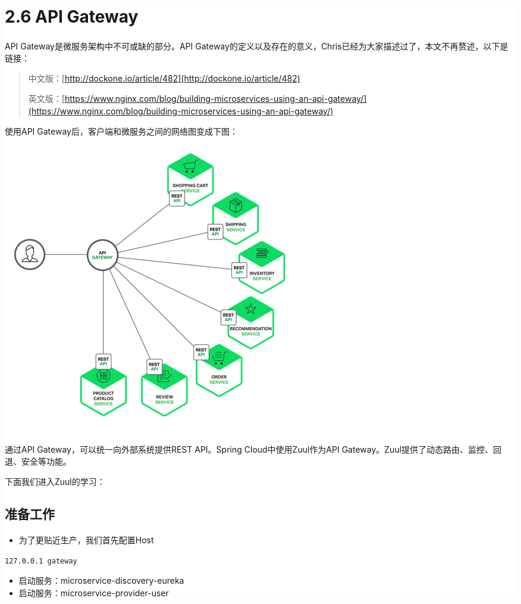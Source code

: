 # 2.6 API Gateway

API Gateway是微服务架构中不可或缺的部分。API Gateway的定义以及存在的意义，Chris已经为大家描述过了，本文不再赘述，以下是链接：

>  中文版：[http://dockone.io/article/482](http://dockone.io/article/482)
>
>  英文版：[https://www.nginx.com/blog/building-microservices-using-an-api-gateway/](https://www.nginx.com/blog/building-microservices-using-an-api-gateway/)

使用API Gateway后，客户端和微服务之间的网络图变成下图：

![API Gateway](images/gateway.png)



通过API Gateway，可以统一向外部系统提供REST API。Spring Cloud中使用Zuul作为API Gateway。Zuul提供了动态路由、监控、回退、安全等功能。

下面我们进入Zuul的学习：





## 准备工作
* 为了更贴近生产，我们首先配置Host


```shell
127.0.0.1 gateway
```
* 启动服务：microservice-discovery-eureka
* 启动服务：microservice-provider-user
